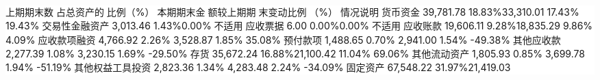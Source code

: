 上期期末数
占总资产的
比例（%）
本期期末金
额较上期期
末变动比例
（%）
情况说明
货币资金
39,781.78
18.83%33,310.01
17.43%
19.43%
交易性金融资产
3,013.46
1.43%0.00%
不适用
应收票据
6.00
0.00%0.00%
不适用
应收账款
19,606.11
9.28%18,835.29
9.86%
4.09%
应收款项融资
4,766.92
2.26%
3,528.87
1.85%
35.08%
预付款项
1,488.65
0.70%
2,941.00
1.54%
-49.38%
其他应收款
2,277.39
1.08%
3,230.15
1.69%
-29.50%
存货
35,672.24
16.88%21,100.42
11.04%
69.06%
其他流动资产
1,805.93
0.85%
3,699.78
1.94%
-51.19%
其他权益工具投资
2,823.36
1.34%
4,283.48
2.24%
-34.09%
固定资产
67,548.22
31.97%21,419.03